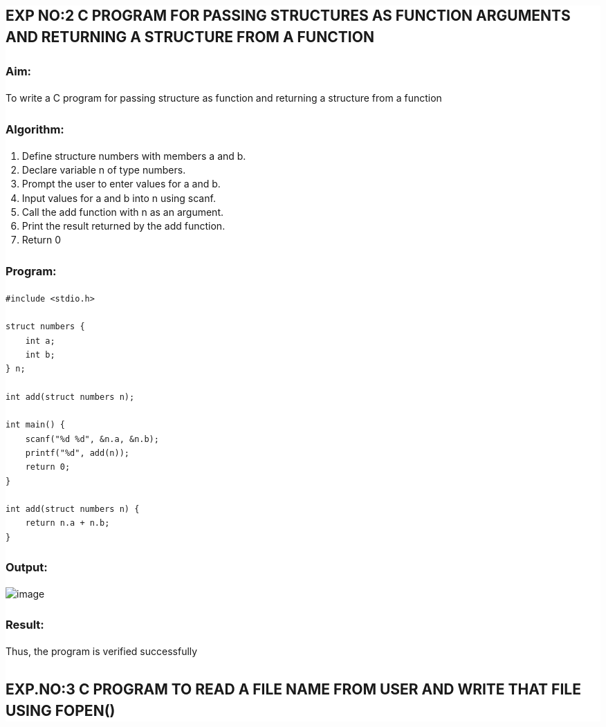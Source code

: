 



## EXP NO:2 C PROGRAM FOR PASSING STRUCTURES AS FUNCTION ARGUMENTS AND RETURNING A STRUCTURE FROM A FUNCTION

### Aim:
To write a C program for passing structure as function and returning a structure from a function

### Algorithm:
1.	Define structure numbers with members a and b.
2.	Declare variable n of type numbers.
3.	Prompt the user to enter values for a and b.
4.	Input values for a and b into n using scanf.
5.	Call the add function with n as an argument.
6.	Print the result returned by the add function.
7.	Return 0
 
### Program:
```
#include <stdio.h>

struct numbers {
    int a;
    int b;
} n;

int add(struct numbers n);

int main() {
    scanf("%d %d", &n.a, &n.b);
    printf("%d", add(n));
    return 0;
}

int add(struct numbers n) {
    return n.a + n.b;
}

```
### Output:

![image](https://github.com/user-attachments/assets/da48dd10-e11f-43f9-adbf-6ce6722eacc1)

### Result:
Thus, the program is verified successfully




 
## EXP.NO:3 C PROGRAM TO READ A FILE NAME FROM USER AND WRITE THAT FILE USING FOPEN()
